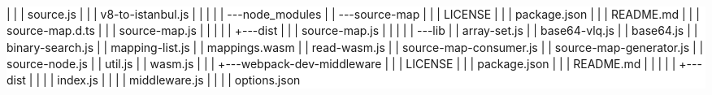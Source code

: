 |   |   |       source.js
|   |   |       v8-to-istanbul.js
|   |   |
|   |   \---node_modules
|   |       \---source-map
|   |           |   LICENSE
|   |           |   package.json
|   |           |   README.md
|   |           |   source-map.d.ts
|   |           |   source-map.js
|   |           |
|   |           +---dist
|   |           |       source-map.js
|   |           |
|   |           \---lib
|   |                   array-set.js
|   |                   base64-vlq.js
|   |                   base64.js
|   |                   binary-search.js
|   |                   mapping-list.js
|   |                   mappings.wasm
|   |                   read-wasm.js
|   |                   source-map-consumer.js
|   |                   source-map-generator.js
|   |                   source-node.js
|   |                   util.js
|   |                   wasm.js
|   |
|   +---webpack-dev-middleware
|   |   |   LICENSE
|   |   |   package.json
|   |   |   README.md
|   |   |
|   |   +---dist
|   |   |   |   index.js
|   |   |   |   middleware.js
|   |   |   |   options.json